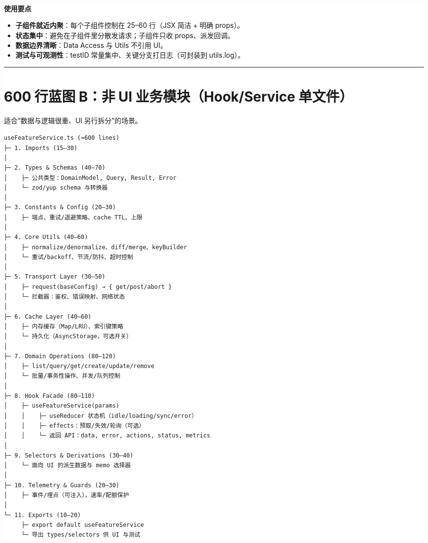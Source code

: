 **使用要点**
- **子组件就近内聚**：每个子组件控制在 25–60 行（JSX 简洁 + 明确 props）。
- **状态集中**：避免在子组件里分散发请求；子组件只收 props、派发回调。
- **数据边界清晰**：Data Access 与 Utils 不引用 UI。
- **测试与可观测性**：testID 常量集中、关键分支打日志（可封装到 utils.log）。

---

# 600 行蓝图 B：**非 UI 业务模块（Hook/Service 单文件）**

适合“数据与逻辑很重、UI 另行拆分”的场景。

```
useFeatureService.ts (≈600 lines)
├─ 1. Imports (15–30)
│
├─ 2. Types & Schemas (40–70)
│    ├─ 公共类型：DomainModel, Query, Result, Error
│    └─ zod/yup schema 与转换器
│
├─ 3. Constants & Config (20–30)
│    ├─ 端点、重试/退避策略、cache TTL、上限
│
├─ 4. Core Utils (40–60)
│    ├─ normalize/denormalize、diff/merge、keyBuilder
│    └─ 重试/backoff、节流/防抖、超时控制
│
├─ 5. Transport Layer (30–50)
│    ├─ request(baseConfig) → { get/post/abort }
│    └─ 拦截器：鉴权、错误映射、网络状态
│
├─ 6. Cache Layer (40–60)
│    ├─ 内存缓存（Map/LRU）、索引键策略
│    └─ 持久化（AsyncStorage，可选开关）
│
├─ 7. Domain Operations (80–120)
│    ├─ list/query/get/create/update/remove
│    └─ 批量/事务性操作、并发/队列控制
│
├─ 8. Hook Facade (80–110)
│    ├─ useFeatureService(params)
│    │    ├─ useReducer 状态机（idle/loading/sync/error）
│    │    ├─ effects：预取/失效/轮询（可选）
│    │    └─ 返回 API：data, error, actions, status, metrics
│
├─ 9. Selectors & Derivations (30–40)
│    └─ 面向 UI 的派生数据与 memo 选择器
│
├─ 10. Telemetry & Guards (20–30)
│    ├─ 事件/埋点（可注入），速率/配额保护
│
└─ 11. Exports (10–20)
     ├─ export default useFeatureService
     └─ 导出 types/selectors 供 UI 与测试
```
